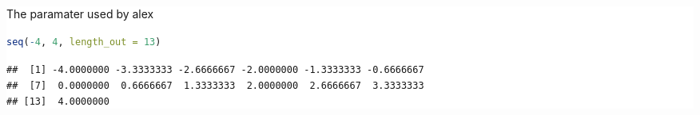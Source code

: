 The paramater used by alex

``` r
seq(-4, 4, length_out = 13)
```

    ##  [1] -4.0000000 -3.3333333 -2.6666667 -2.0000000 -1.3333333 -0.6666667
    ##  [7]  0.0000000  0.6666667  1.3333333  2.0000000  2.6666667  3.3333333
    ## [13]  4.0000000
